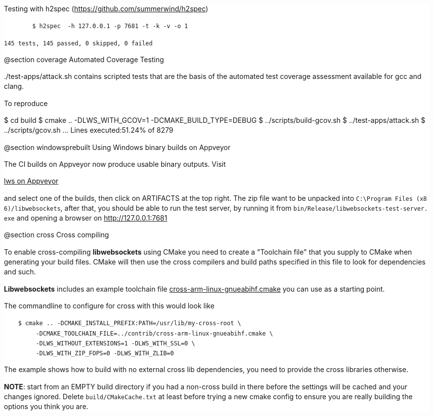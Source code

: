Testing with h2spec (https://github.com/summerwind/h2spec)

```
        $ h2spec  -h 127.0.0.1 -p 7681 -t -k -v -o 1
```

```
145 tests, 145 passed, 0 skipped, 0 failed

```

@section coverage Automated Coverage Testing

./test-apps/attack.sh contains scripted tests that are the basis
of the automated test coverage assessment available for gcc and clang.

To reproduce

 $ cd build
 $ cmake .. -DLWS_WITH_GCOV=1 -DCMAKE_BUILD_TYPE=DEBUG
 $ ../scripts/build-gcov.sh
 $ ../test-apps/attack.sh
 $ ../scripts/gcov.sh
...
Lines executed:51.24% of 8279

@section windowsprebuilt Using Windows binary builds on Appveyor

The CI builds on Appveyor now produce usable binary outputs.  Visit

[lws on Appveyor](https://ci.appveyor.com/project/lws-team/libwebsockets)

and select one of the builds, then click on ARTIFACTS at the top right.  The zip file
want to be unpacked into `C:\Program Files (x86)/libwebsockets`, after that, you should be able to run the test server, by running it from `bin/Release/libwebsockets-test-server.exe` and opening a browser on http://127.0.0.1:7681

@section cross Cross compiling

To enable cross-compiling **libwebsockets** using CMake you need to create
a "Toolchain file" that you supply to CMake when generating your build files.
CMake will then use the cross compilers and build paths specified in this file
to look for dependencies and such.

**Libwebsockets** includes an example toolchain file [cross-arm-linux-gnueabihf.cmake](../contrib/cross-arm-linux-gnueabihf.cmake)
you can use as a starting point.

The commandline to configure for cross with this would look like
```
    $ cmake .. -DCMAKE_INSTALL_PREFIX:PATH=/usr/lib/my-cross-root \
         -DCMAKE_TOOLCHAIN_FILE=../contrib/cross-arm-linux-gnueabihf.cmake \
         -DLWS_WITHOUT_EXTENSIONS=1 -DLWS_WITH_SSL=0 \
         -DLWS_WITH_ZIP_FOPS=0 -DLWS_WITH_ZLIB=0
```
The example shows how to build with no external cross lib dependencies, you
need to provide the cross libraries otherwise.

**NOTE**: start from an EMPTY build directory if you had a non-cross build in there
    before the settings will be cached and your changes ignored.
    Delete `build/CMakeCache.txt` at least before trying a new cmake config
    to ensure you are really building the options you think you are.
